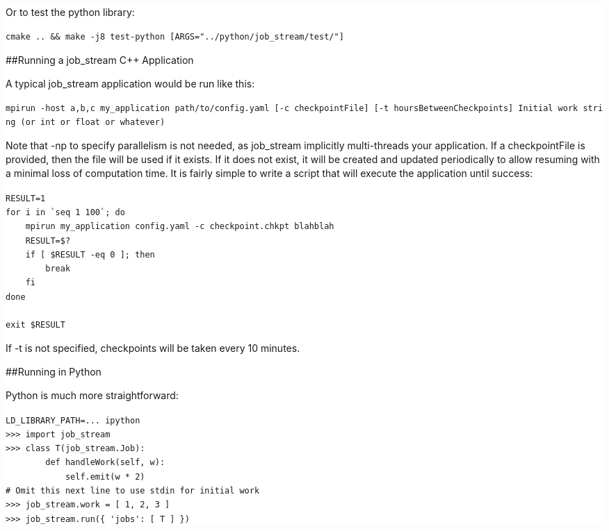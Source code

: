 Or to test the python library:

    cmake .. && make -j8 test-python [ARGS="../python/job_stream/test/"]


##<a name="running-a-job_stream-application"></a>Running a job_stream C++ Application

A typical job\_stream application would be run like this:

    mpirun -host a,b,c my_application path/to/config.yaml [-c checkpointFile] [-t hoursBetweenCheckpoints] Initial work string (or int or float or whatever)

Note that -np to specify parallelism is not needed, as job\_stream implicitly
multi-threads your application.  If a checkpointFile is provided, then the file
will be used if it exists.  If it does not exist, it will be created and updated
periodically to allow resuming with a minimal loss of computation time.  It is
fairly simple to write a script that will execute the application until success:

    RESULT=1
    for i in `seq 1 100`; do
        mpirun my_application config.yaml -c checkpoint.chkpt blahblah
        RESULT=$?
        if [ $RESULT -eq 0 ]; then
            break
        fi
    done

    exit $RESULT

If -t is not specified, checkpoints will be taken every 10 minutes.


##<a name="running-in-python"></a>Running in Python

Python is much more straightforward:

    LD_LIBRARY_PATH=... ipython
    >>> import job_stream
    >>> class T(job_stream.Job):
            def handleWork(self, w):
                self.emit(w * 2)
    # Omit this next line to use stdin for initial work
    >>> job_stream.work = [ 1, 2, 3 ]
    >>> job_stream.run({ 'jobs': [ T ] })
